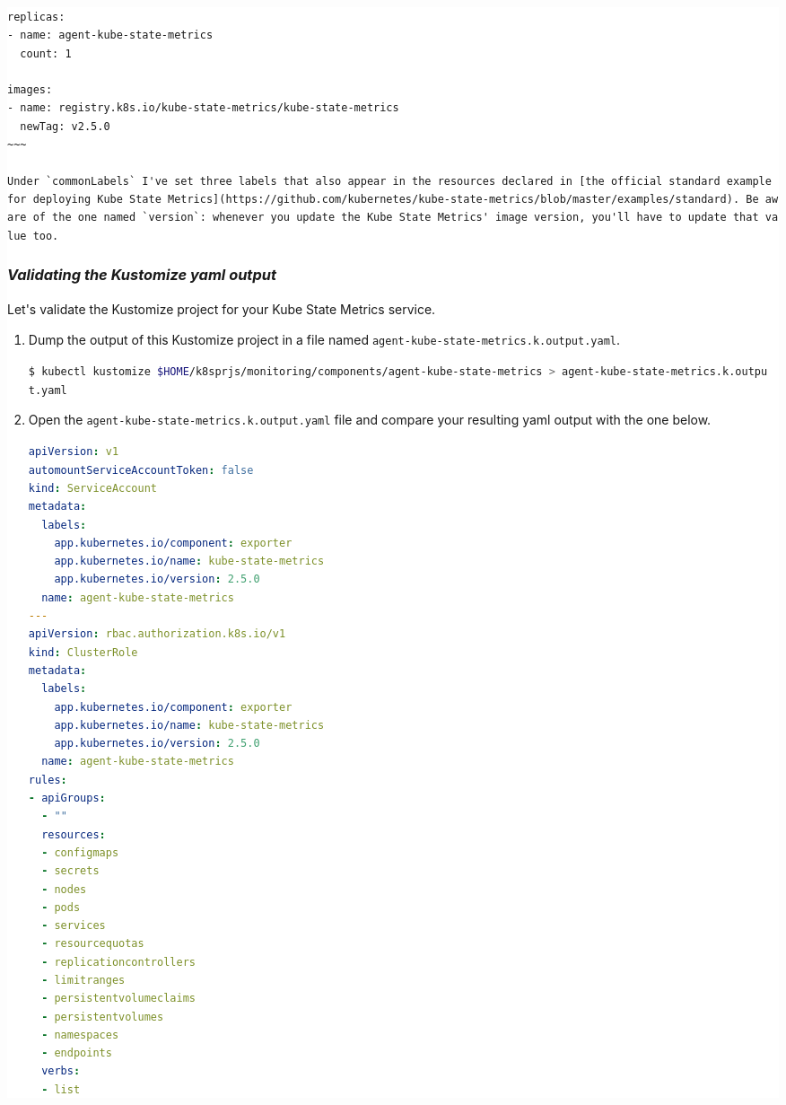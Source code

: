     replicas:
    - name: agent-kube-state-metrics
      count: 1

    images:
    - name: registry.k8s.io/kube-state-metrics/kube-state-metrics
      newTag: v2.5.0
    ~~~

    Under `commonLabels` I've set three labels that also appear in the resources declared in [the official standard example for deploying Kube State Metrics](https://github.com/kubernetes/kube-state-metrics/blob/master/examples/standard). Be aware of the one named `version`: whenever you update the Kube State Metrics' image version, you'll have to update that value too.

### _Validating the Kustomize yaml output_

Let's validate the Kustomize project for your Kube State Metrics service.

1. Dump the output of this Kustomize project in a file named `agent-kube-state-metrics.k.output.yaml`.

    ~~~bash
    $ kubectl kustomize $HOME/k8sprjs/monitoring/components/agent-kube-state-metrics > agent-kube-state-metrics.k.output.yaml
    ~~~

2. Open the `agent-kube-state-metrics.k.output.yaml` file and compare your resulting yaml output with the one below.

    ~~~yaml
    apiVersion: v1
    automountServiceAccountToken: false
    kind: ServiceAccount
    metadata:
      labels:
        app.kubernetes.io/component: exporter
        app.kubernetes.io/name: kube-state-metrics
        app.kubernetes.io/version: 2.5.0
      name: agent-kube-state-metrics
    ---
    apiVersion: rbac.authorization.k8s.io/v1
    kind: ClusterRole
    metadata:
      labels:
        app.kubernetes.io/component: exporter
        app.kubernetes.io/name: kube-state-metrics
        app.kubernetes.io/version: 2.5.0
      name: agent-kube-state-metrics
    rules:
    - apiGroups:
      - ""
      resources:
      - configmaps
      - secrets
      - nodes
      - pods
      - services
      - resourcequotas
      - replicationcontrollers
      - limitranges
      - persistentvolumeclaims
      - persistentvolumes
      - namespaces
      - endpoints
      verbs:
      - list